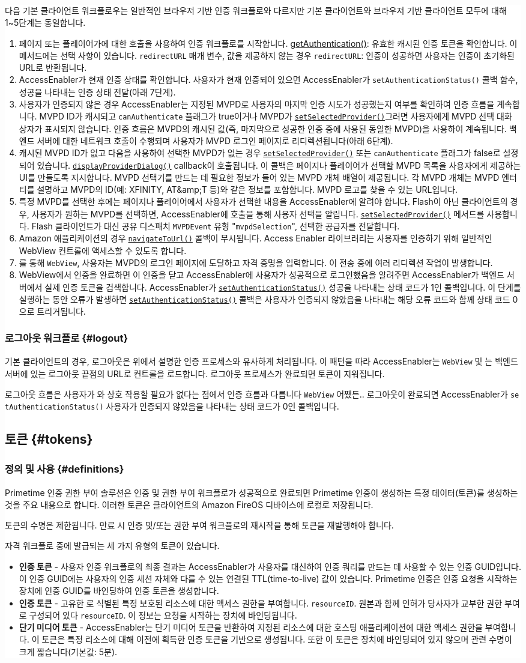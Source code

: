 다음 기본 클라이언트 워크플로우는 일반적인 브라우저 기반 인증 워크플로와 다르지만 기본 클라이언트와 브라우저 기반 클라이언트 모두에 대해 1~5단계는 동일합니다.

1. 페이지 또는 플레이어가에 대한 호출을 사용하여 인증 워크플로를 시작합니다. [getAuthentication()](#getAuthN): 유효한 캐시된 인증 토큰을 확인합니다. 이 메서드에는 선택 사항이 있습니다. `redirectURL` 매개 변수, 값을 제공하지 않는 경우 `redirectURL`: 인증이 성공하면 사용자는 인증이 초기화된 URL로 반환됩니다.
1. AccessEnabler가 현재 인증 상태를 확인합니다. 사용자가 현재 인증되어 있으면 AccessEnabler가 `setAuthenticationStatus()` 콜백 함수, 성공을 나타내는 인증 상태 전달(아래 7단계).
1. 사용자가 인증되지 않은 경우 AccessEnabler는 지정된 MVPD로 사용자의 마지막 인증 시도가 성공했는지 여부를 확인하여 인증 흐름을 계속합니다. MVPD ID가 캐시되고 `canAuthenticate` 플래그가 true이거나 MVPD가 [`setSelectedProvider()`](#setSelectedProvider)그러면 사용자에게 MVPD 선택 대화 상자가 표시되지 않습니다. 인증 흐름은 MVPD의 캐시된 값(즉, 마지막으로 성공한 인증 중에 사용된 동일한 MVPD)을 사용하여 계속됩니다. 백엔드 서버에 대한 네트워크 호출이 수행되며 사용자가 MVPD 로그인 페이지로 리디렉션됩니다(아래 6단계).
1. 캐시된 MVPD ID가 없고 다음을 사용하여 선택한 MVPD가 없는 경우 [`setSelectedProvider()`](#setSelectedProvider) 또는 `canAuthenticate` 플래그가 false로 설정되어 있습니다. [`displayProviderDialog()`](#displayProviderDialog) callback이 호출됩니다. 이 콜백은 페이지나 플레이어가 선택할 MVPD 목록을 사용자에게 제공하는 UI를 만들도록 지시합니다. MVPD 선택기를 만드는 데 필요한 정보가 들어 있는 MVPD 개체 배열이 제공됩니다. 각 MVPD 개체는 MVPD 엔터티를 설명하고 MVPD의 ID(예: XFINITY, AT\&amp;T 등)와 같은 정보를 포함합니다. MVPD 로고를 찾을 수 있는 URL입니다.
1. 특정 MVPD를 선택한 후에는 페이지나 플레이어에서 사용자가 선택한 내용을 AccessEnabler에 알려야 합니다. Flash이 아닌 클라이언트의 경우, 사용자가 원하는 MVPD를 선택하면, AccessEnabler에 호출을 통해 사용자 선택을 알립니다. [`setSelectedProvider()`](#setSelectedProvider) 메서드를 사용합니다. Flash 클라이언트가 대신 공유 디스패치 `MVPDEvent` 유형 &quot;`mvpdSelection`&quot;, 선택한 공급자를 전달합니다.
1. Amazon 애플리케이션의 경우 [`navigateToUrl()`](#navigagteToUrl) 콜백이 무시됩니다. Access Enabler 라이브러리는 사용자를 인증하기 위해 일반적인 WebView 컨트롤에 액세스할 수 있도록 합니다.
1. 를 통해 `WebView`, 사용자는 MVPD의 로그인 페이지에 도달하고 자격 증명을 입력합니다. 이 전송 중에 여러 리디렉션 작업이 발생합니다. 
1. WebView에서 인증을 완료하면 이 인증을 닫고 AccessEnabler에 사용자가 성공적으로 로그인했음을 알려주면 AccessEnabler가 백엔드 서버에서 실제 인증 토큰을 검색합니다. AccessEnabler가 [`setAuthenticationStatus()`](#setAuthNStatus) 성공을 나타내는 상태 코드가 1인 콜백입니다. 이 단계를 실행하는 동안 오류가 발생하면 [`setAuthenticationStatus()`](#setAuthNStatus) 콜백은 사용자가 인증되지 않았음을 나타내는 해당 오류 코드와 함께 상태 코드 0으로 트리거됩니다.

### 로그아웃 워크플로 {#logout}

기본 클라이언트의 경우, 로그아웃은 위에서 설명한 인증 프로세스와 유사하게 처리됩니다. 이 패턴을 따라 AccessEnabler는 `WebView` 및 는 백엔드 서버에 있는 로그아웃 끝점의 URL로 컨트롤을 로드합니다. 로그아웃 프로세스가 완료되면 토큰이 지워집니다.

로그아웃 흐름은 사용자가 와 상호 작용할 필요가 없다는 점에서 인증 흐름과 다릅니다 `WebView` 어쨌든.. 로그아웃이 완료되면 AccessEnabler가 `setAuthenticationStatus()` 사용자가 인증되지 않았음을 나타내는 상태 코드가 0인 콜백입니다.

## 토큰 {#tokens}

### 정의 및 사용 {#definitions}

Primetime 인증 권한 부여 솔루션은 인증 및 권한 부여 워크플로가 성공적으로 완료되면 Primetime 인증이 생성하는 특정 데이터(토큰)를 생성하는 것을 주요 내용으로 합니다. 이러한 토큰은 클라이언트의 Amazon FireOS 디바이스에 로컬로 저장됩니다.

토큰의 수명은 제한됩니다. 만료 시 인증 및/또는 권한 부여 워크플로의 재시작을 통해 토큰을 재발행해야 합니다.

자격 워크플로 중에 발급되는 세 가지 유형의 토큰이 있습니다.

- **인증 토큰** - 사용자 인증 워크플로의 최종 결과는 AccessEnabler가 사용자를 대신하여 인증 쿼리를 만드는 데 사용할 수 있는 인증 GUID입니다. 이 인증 GUID에는 사용자의 인증 세션 자체와 다를 수 있는 연결된 TTL(time-to-live) 값이 있습니다. Primetime 인증은 인증 요청을 시작하는 장치에 인증 GUID를 바인딩하여 인증 토큰을 생성합니다.
- **인증 토큰** - 고유한 로 식별된 특정 보호된 리소스에 대한 액세스 권한을 부여합니다. `resourceID`. 원본과 함께 인허가 당사자가 교부한 권한 부여로 구성되어 있다 `resourceID`. 이 정보는 요청을 시작하는 장치에 바인딩됩니다.
- **단기 미디어 토큰** - AccessEnabler는 단기 미디어 토큰을 반환하여 지정된 리소스에 대한 호스팅 애플리케이션에 대한 액세스 권한을 부여합니다. 이 토큰은 특정 리소스에 대해 이전에 획득한 인증 토큰을 기반으로 생성됩니다. 또한 이 토큰은 장치에 바인딩되어 있지 않으며 관련 수명이 크게 짧습니다(기본값: 5분).
